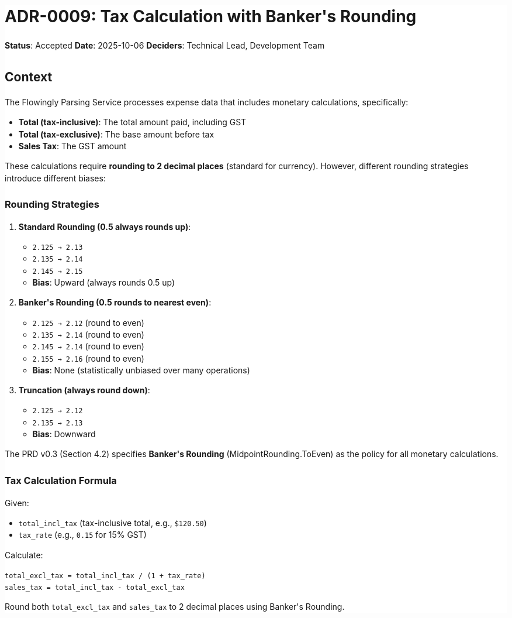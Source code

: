 # ADR-0009: Tax Calculation with Banker's Rounding

**Status**: Accepted
**Date**: 2025-10-06
**Deciders**: Technical Lead, Development Team

## Context

The Flowingly Parsing Service processes expense data that includes monetary calculations, specifically:
- **Total (tax-inclusive)**: The total amount paid, including GST
- **Total (tax-exclusive)**: The base amount before tax
- **Sales Tax**: The GST amount

These calculations require **rounding to 2 decimal places** (standard for currency). However, different rounding strategies introduce different biases:

### Rounding Strategies

1. **Standard Rounding (0.5 always rounds up)**:
   - `2.125 → 2.13`
   - `2.135 → 2.14`
   - `2.145 → 2.15`
   - **Bias**: Upward (always rounds 0.5 up)

2. **Banker's Rounding (0.5 rounds to nearest even)**:
   - `2.125 → 2.12` (round to even)
   - `2.135 → 2.14` (round to even)
   - `2.145 → 2.14` (round to even)
   - `2.155 → 2.16` (round to even)
   - **Bias**: None (statistically unbiased over many operations)

3. **Truncation (always round down)**:
   - `2.125 → 2.12`
   - `2.135 → 2.13`
   - **Bias**: Downward

The PRD v0.3 (Section 4.2) specifies **Banker's Rounding** (MidpointRounding.ToEven) as the policy for all monetary calculations.

### Tax Calculation Formula

Given:
- `total_incl_tax` (tax-inclusive total, e.g., `$120.50`)
- `tax_rate` (e.g., `0.15` for 15% GST)

Calculate:
```
total_excl_tax = total_incl_tax / (1 + tax_rate)
sales_tax = total_incl_tax - total_excl_tax
```

Round both `total_excl_tax` and `sales_tax` to 2 decimal places using Banker's Rounding.
